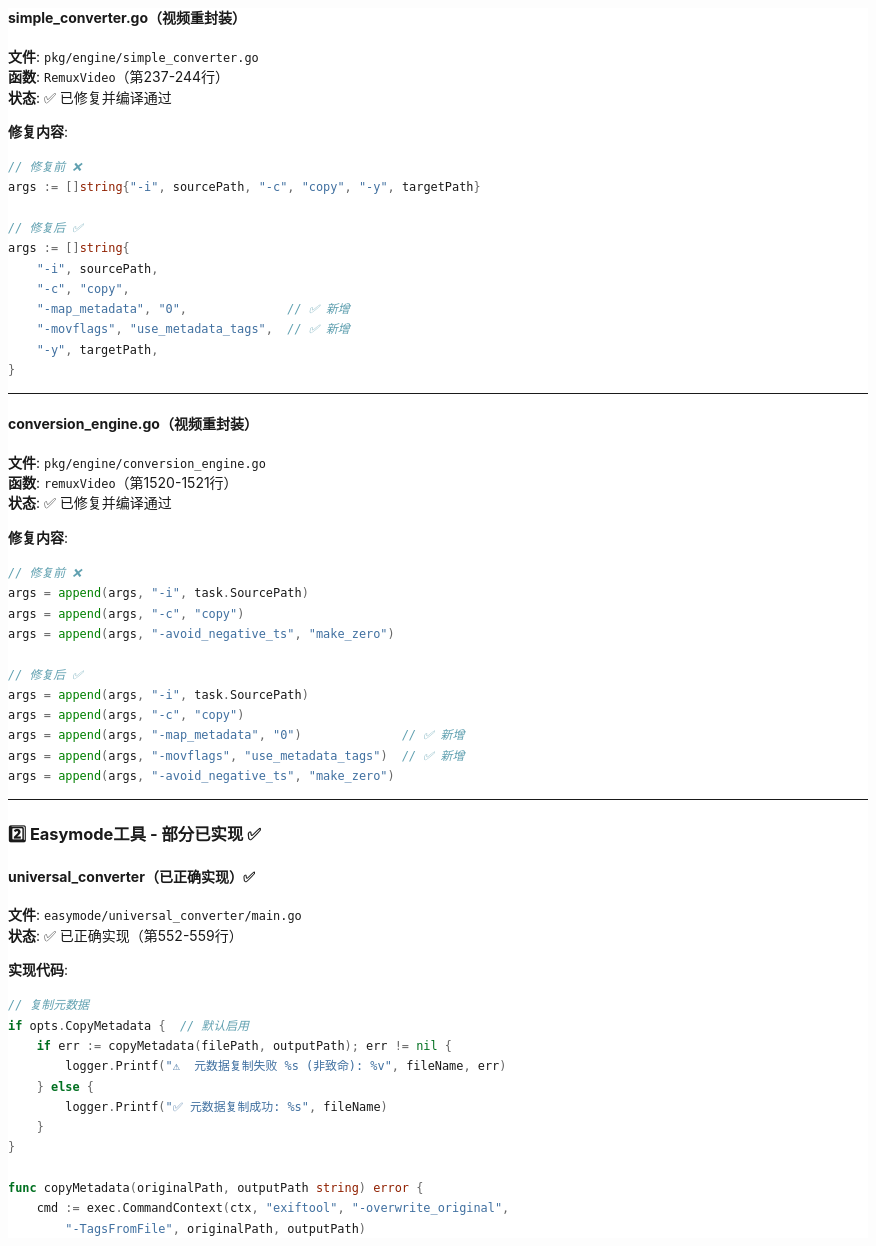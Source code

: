 
#### simple_converter.go（视频重封装）

**文件**: `pkg/engine/simple_converter.go`  
**函数**: `RemuxVideo`（第237-244行）  
**状态**: ✅ 已修复并编译通过

**修复内容**:
```go
// 修复前 ❌
args := []string{"-i", sourcePath, "-c", "copy", "-y", targetPath}

// 修复后 ✅
args := []string{
    "-i", sourcePath,
    "-c", "copy",
    "-map_metadata", "0",              // ✅ 新增
    "-movflags", "use_metadata_tags",  // ✅ 新增
    "-y", targetPath,
}
```

---

#### conversion_engine.go（视频重封装）

**文件**: `pkg/engine/conversion_engine.go`  
**函数**: `remuxVideo`（第1520-1521行）  
**状态**: ✅ 已修复并编译通过

**修复内容**:
```go
// 修复前 ❌
args = append(args, "-i", task.SourcePath)
args = append(args, "-c", "copy")
args = append(args, "-avoid_negative_ts", "make_zero")

// 修复后 ✅
args = append(args, "-i", task.SourcePath)
args = append(args, "-c", "copy")
args = append(args, "-map_metadata", "0")              // ✅ 新增
args = append(args, "-movflags", "use_metadata_tags")  // ✅ 新增
args = append(args, "-avoid_negative_ts", "make_zero")
```

---

### 2️⃣ Easymode工具 - 部分已实现 ✅

#### universal_converter（已正确实现）✅

**文件**: `easymode/universal_converter/main.go`  
**状态**: ✅ 已正确实现（第552-559行）

**实现代码**:
```go
// 复制元数据
if opts.CopyMetadata {  // 默认启用
    if err := copyMetadata(filePath, outputPath); err != nil {
        logger.Printf("⚠️  元数据复制失败 %s (非致命): %v", fileName, err)
    } else {
        logger.Printf("✅ 元数据复制成功: %s", fileName)
    }
}

func copyMetadata(originalPath, outputPath string) error {
    cmd := exec.CommandContext(ctx, "exiftool", "-overwrite_original", 
        "-TagsFromFile", originalPath, outputPath)
```